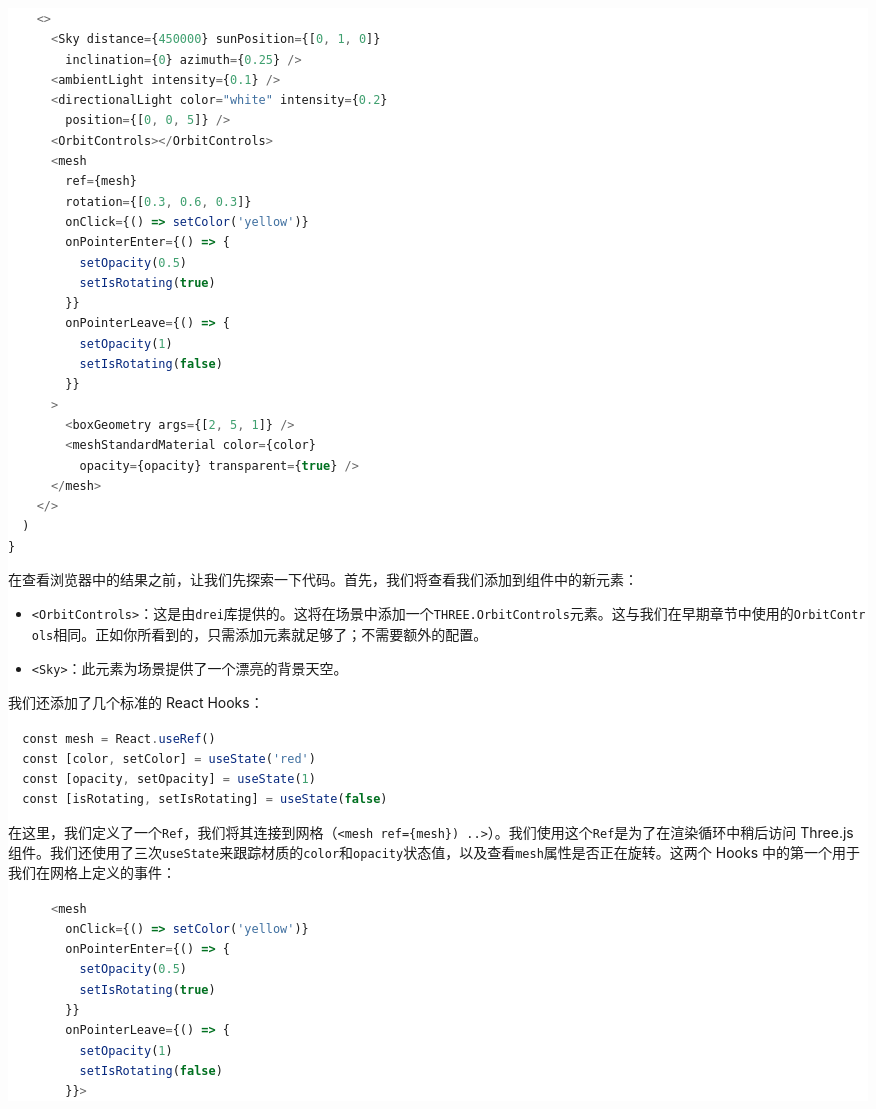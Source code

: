 ```js
    <>
      <Sky distance={450000} sunPosition={[0, 1, 0]}
        inclination={0} azimuth={0.25} />
      <ambientLight intensity={0.1} />
      <directionalLight color="white" intensity={0.2}
        position={[0, 0, 5]} />
      <OrbitControls></OrbitControls>
      <mesh
        ref={mesh}
        rotation={[0.3, 0.6, 0.3]}
        onClick={() => setColor('yellow')}
        onPointerEnter={() => {
          setOpacity(0.5)
          setIsRotating(true)
        }}
        onPointerLeave={() => {
          setOpacity(1)
          setIsRotating(false)
        }}
      >
        <boxGeometry args={[2, 5, 1]} />
        <meshStandardMaterial color={color}
          opacity={opacity} transparent={true} />
      </mesh>
    </>
  )
}
```

在查看浏览器中的结果之前，让我们先探索一下代码。首先，我们将查看我们添加到组件中的新元素：

+   `<OrbitControls>`：这是由`drei`库提供的。这将在场景中添加一个`THREE.OrbitControls`元素。这与我们在早期章节中使用的`OrbitControls`相同。正如你所看到的，只需添加元素就足够了；不需要额外的配置。

+   `<Sky>`：此元素为场景提供了一个漂亮的背景天空。

我们还添加了几个标准的 React Hooks：

```js
  const mesh = React.useRef()
  const [color, setColor] = useState('red')
  const [opacity, setOpacity] = useState(1)
  const [isRotating, setIsRotating] = useState(false)
```

在这里，我们定义了一个`Ref`，我们将其连接到网格（`<mesh ref={mesh}) ..>`）。我们使用这个`Ref`是为了在渲染循环中稍后访问 Three.js 组件。我们还使用了三次`useState`来跟踪材质的`color`和`opacity`状态值，以及查看`mesh`属性是否正在旋转。这两个 Hooks 中的第一个用于我们在网格上定义的事件：

```js
      <mesh
        onClick={() => setColor('yellow')}
        onPointerEnter={() => {
          setOpacity(0.5)
          setIsRotating(true)
        }}
        onPointerLeave={() => {
          setOpacity(1)
          setIsRotating(false)
        }}>
```
